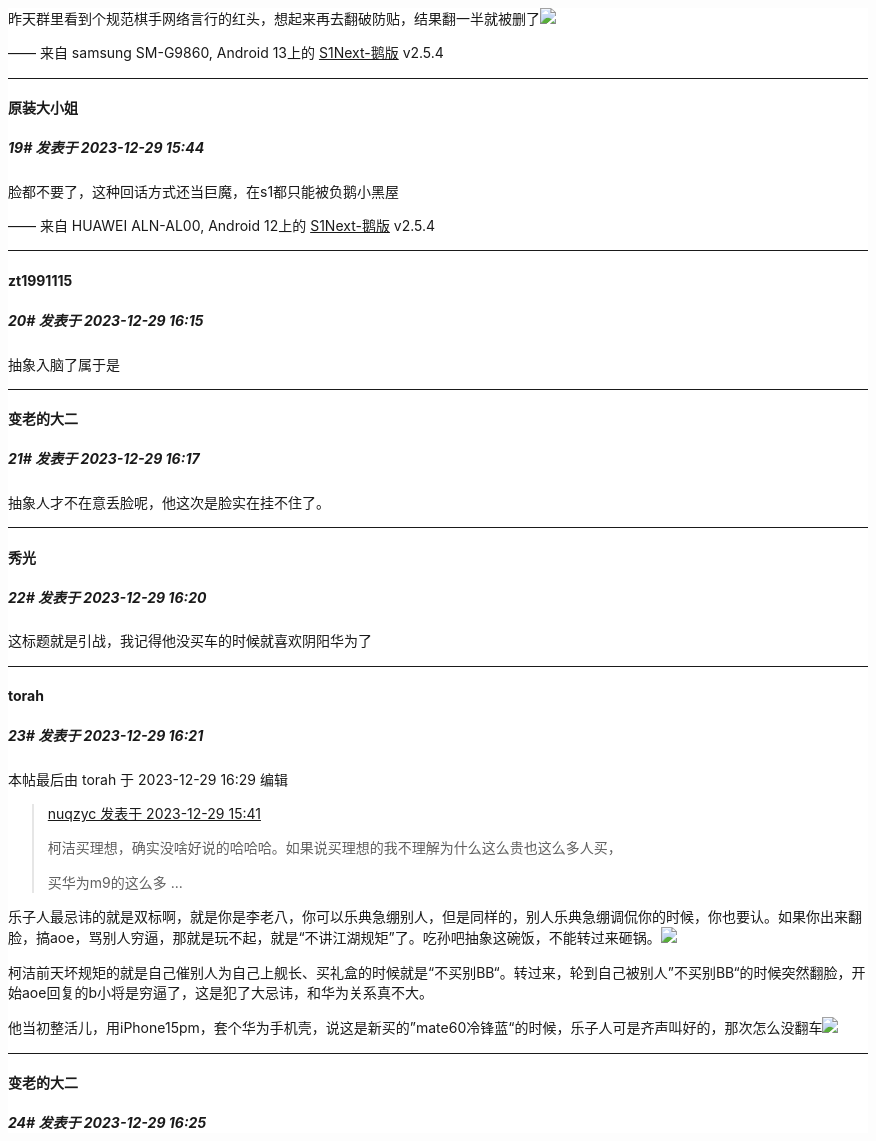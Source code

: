 昨天群里看到个规范棋手网络言行的红头，想起来再去翻破防贴，结果翻一半就被删了<img src="https://static.saraba1st.com/image/smiley/face2017/220.png" referrerpolicy="no-referrer">

—— 来自 samsung SM-G9860, Android 13上的 [S1Next-鹅版](https://github.com/ykrank/S1-Next/releases) v2.5.4

*****

####  原装大小姐  
##### 19#       发表于 2023-12-29 15:44

脸都不要了，这种回话方式还当巨魔，在s1都只能被负鹅小黑屋

—— 来自 HUAWEI ALN-AL00, Android 12上的 [S1Next-鹅版](https://github.com/ykrank/S1-Next/releases) v2.5.4

*****

####  zt1991115  
##### 20#       发表于 2023-12-29 16:15

抽象入脑了属于是

*****

####  变老的大二  
##### 21#       发表于 2023-12-29 16:17

抽象人才不在意丢脸呢，他这次是脸实在挂不住了。

*****

####  秀光  
##### 22#       发表于 2023-12-29 16:20

这标题就是引战，我记得他没买车的时候就喜欢阴阳华为了

*****

####  torah  
##### 23#       发表于 2023-12-29 16:21

 本帖最后由 torah 于 2023-12-29 16:29 编辑 
<blockquote><a href="httphttps://bbs.saraba1st.com/2b/forum.php?mod=redirect&amp;goto=findpost&amp;pid=63476686&amp;ptid=2165881" target="_blank">nuqzyc 发表于 2023-12-29 15:41</a>

柯洁买理想，确实没啥好说的哈哈哈。如果说买理想的我不理解为什么这么贵也这么多人买，

买华为m9的这么多 ...</blockquote>
乐子人最忌讳的就是双标啊，就是你是李老八，你可以乐典急绷别人，但是同样的，别人乐典急绷调侃你的时候，你也要认。如果你出来翻脸，搞aoe，骂别人穷逼，那就是玩不起，就是“不讲江湖规矩”了。吃孙吧抽象这碗饭，不能转过来砸锅。<img src="https://static.saraba1st.com/image/smiley/face2017/067.png" referrerpolicy="no-referrer">

柯洁前天坏规矩的就是自己催别人为自己上舰长、买礼盒的时候就是“不买别BB“。转过来，轮到自己被别人”不买别BB“的时候突然翻脸，开始aoe回复的b小将是穷逼了，这是犯了大忌讳，和华为关系真不大。

他当初整活儿，用iPhone15pm，套个华为手机壳，说这是新买的”mate60冷锋蓝“的时候，乐子人可是齐声叫好的，那次怎么没翻车<img src="https://static.saraba1st.com/image/smiley/face2017/067.png" referrerpolicy="no-referrer">

*****

####  变老的大二  
##### 24#       发表于 2023-12-29 16:25
